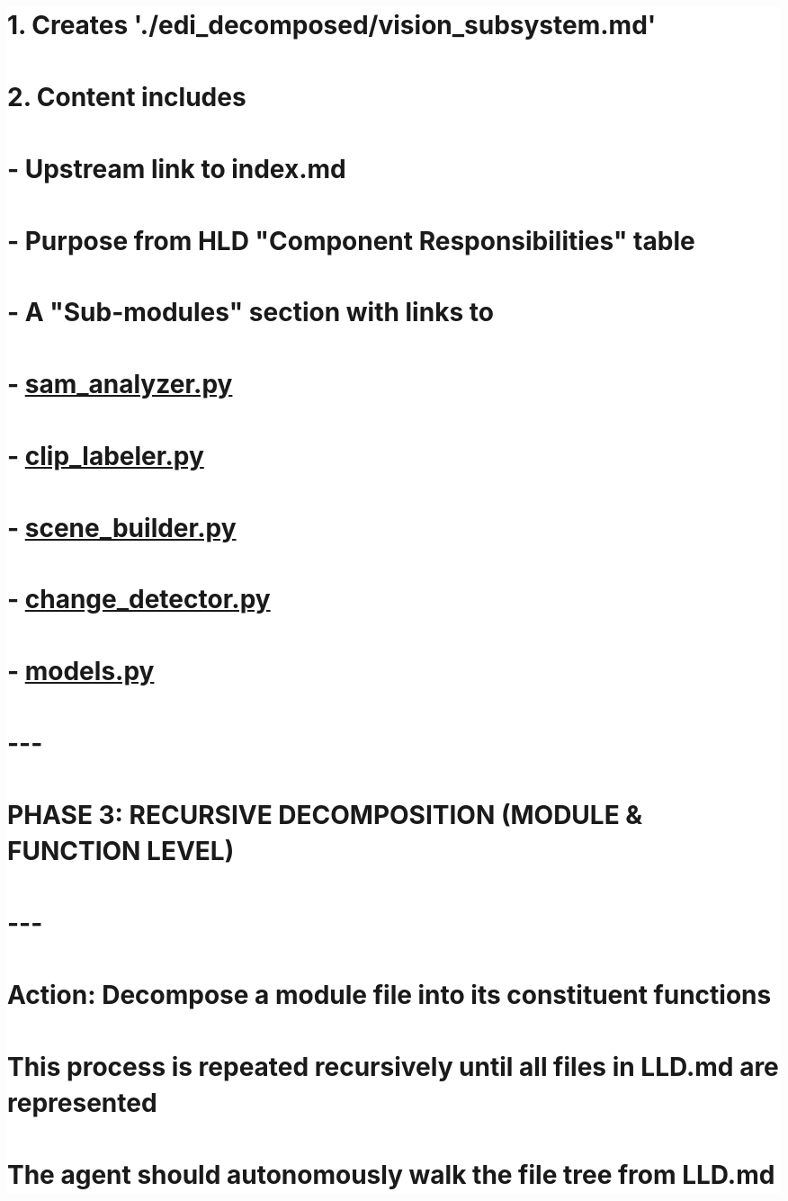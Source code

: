 # 1. Creates './edi_decomposed/vision_subsystem.md'

# 2. Content includes

# - Upstream link to index.md

# - Purpose from HLD "Component Responsibilities" table

# - A "Sub-modules" section with links to

# - [sam_analyzer.py](./vision/sam_analyzer.md)

# - [clip_labeler.py](./vision/clip_labeler.md)

# - [scene_builder.py](./vision/scene_builder.md)

# - [change_detector.py](./vision/change_detector.md)

# - [models.py](./vision/models.md)

# ---

# PHASE 3: RECURSIVE DECOMPOSITION (MODULE & FUNCTION LEVEL)

# ---

# Action: Decompose a module file into its constituent functions

# This process is repeated recursively until all files in LLD.md are represented

# The agent should autonomously walk the file tree from LLD.md
